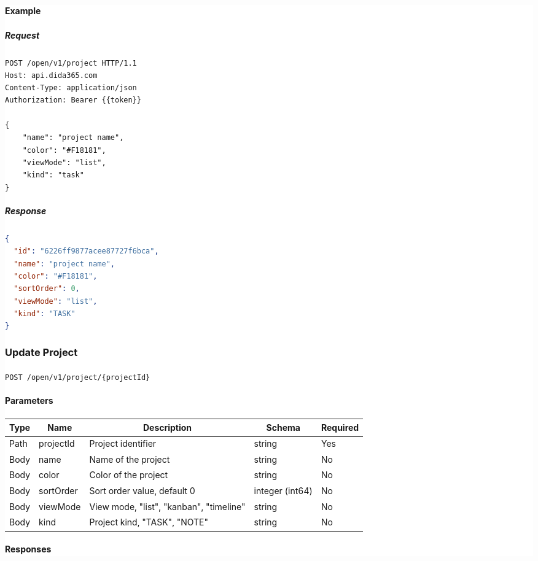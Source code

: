 #### Example

##### Request

```http
POST /open/v1/project HTTP/1.1
Host: api.dida365.com
Content-Type: application/json
Authorization: Bearer {{token}}

{
    "name": "project name",
    "color": "#F18181",
    "viewMode": "list",
    "kind": "task"
}
```

##### Response

```json
{
  "id": "6226ff9877acee87727f6bca",
  "name": "project name",
  "color": "#F18181",
  "sortOrder": 0,
  "viewMode": "list",
  "kind": "TASK"
}
```

### Update Project

```http
POST /open/v1/project/{projectId}
```

#### Parameters

| Type | Name | Description | Schema | Required |
|------|------|-------------|--------|----------|
| Path | projectId | Project identifier | string | Yes |
| Body | name | Name of the project | string | No |
| Body | color | Color of the project | string | No |
| Body | sortOrder | Sort order value, default 0 | integer (int64) | No |
| Body | viewMode | View mode, "list", "kanban", "timeline" | string | No |
| Body | kind | Project kind, "TASK", "NOTE" | string | No |

#### Responses

